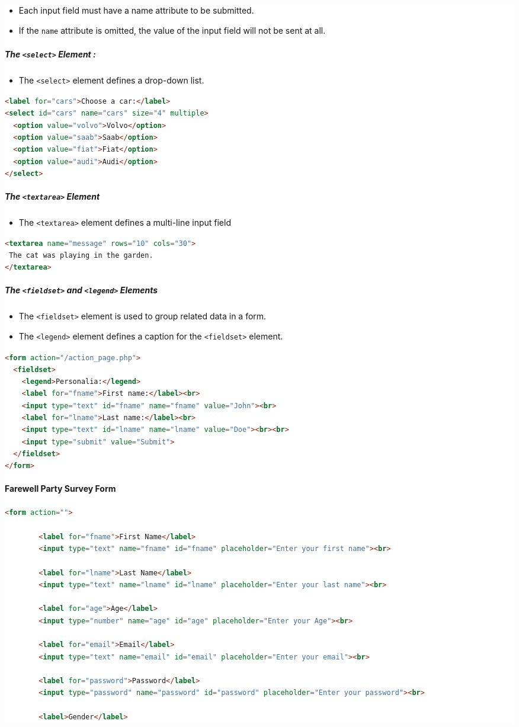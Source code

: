 * Each input field must have a name attribute to be submitted.

* If the `name` attribute is omitted, the value of the input field will not be sent at all.

##### The `<select>` Element :

* The `<select>` element defines a drop-down list.
``` html
<label for="cars">Choose a car:</label>
<select id="cars" name="cars" size="4" multiple>
  <option value="volvo">Volvo</option>
  <option value="saab">Saab</option>
  <option value="fiat">Fiat</option>
  <option value="audi">Audi</option>
</select>

`````

##### The `<textarea>` Element

* The `<textarea>` element defines a multi-line input field 

`````html
<textarea name="message" rows="10" cols="30">
 The cat was playing in the garden.
</textarea>
`````

##### The `<fieldset>` and `<legend>` Elements

* The `<fieldset>` element is used to group related data in a form.

* The `<legend>` element defines a caption for the `<fieldset>` element.

````html
<form action="/action_page.php">
  <fieldset>
    <legend>Personalia:</legend>
    <label for="fname">First name:</label><br>
    <input type="text" id="fname" name="fname" value="John"><br>
    <label for="lname">Last name:</label><br>
    <input type="text" id="lname" name="lname" value="Doe"><br><br>
    <input type="submit" value="Submit">
  </fieldset>
</form>
`````

#### Farewell Party Survey Form

````html
<form action="">

        <label for="fname">First Name</label>
        <input type="text" name="fname" id="fname" placeholder="Enter your first name"><br>

        <label for="lname">Last Name</label>
        <input type="text" name="lname" id="lname" placeholder="Enter your last name"><br>

        <label for="age">Age</label>
        <input type="number" name="age" id="age" placeholder="Enter your Age"><br>

        <label for="email">Email</label>
        <input type="text" name="email" id="email" placeholder="Enter your email"><br>

        <label for="password">Password</label>
        <input type="password" name="password" id="password" placeholder="Enter your password"><br>

        <label>Gender</label>
````